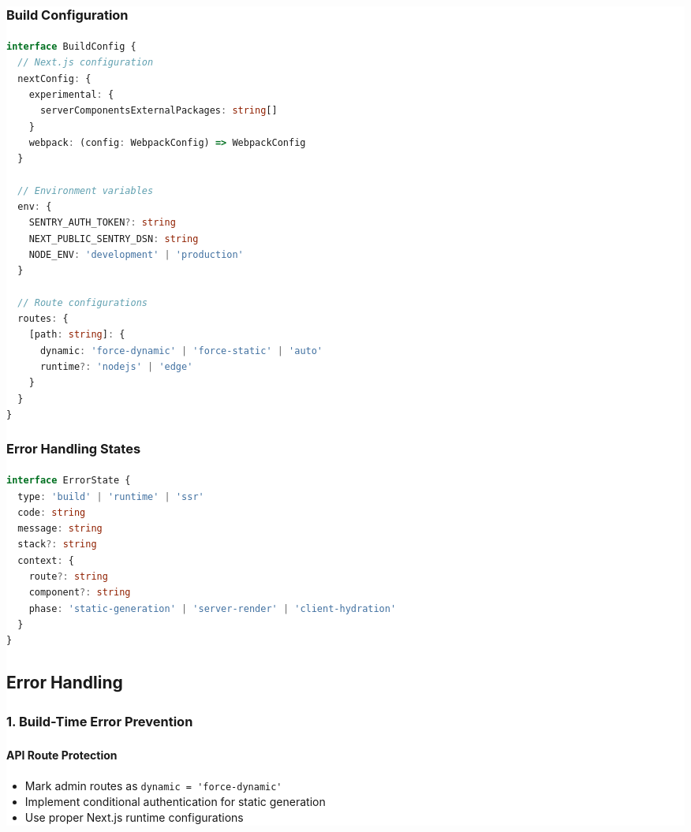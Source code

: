 ### Build Configuration
```typescript
interface BuildConfig {
  // Next.js configuration
  nextConfig: {
    experimental: {
      serverComponentsExternalPackages: string[]
    }
    webpack: (config: WebpackConfig) => WebpackConfig
  }
  
  // Environment variables
  env: {
    SENTRY_AUTH_TOKEN?: string
    NEXT_PUBLIC_SENTRY_DSN: string
    NODE_ENV: 'development' | 'production'
  }
  
  // Route configurations
  routes: {
    [path: string]: {
      dynamic: 'force-dynamic' | 'force-static' | 'auto'
      runtime?: 'nodejs' | 'edge'
    }
  }
}
```

### Error Handling States
```typescript
interface ErrorState {
  type: 'build' | 'runtime' | 'ssr'
  code: string
  message: string
  stack?: string
  context: {
    route?: string
    component?: string
    phase: 'static-generation' | 'server-render' | 'client-hydration'
  }
}
```

## Error Handling

### 1. Build-Time Error Prevention

#### API Route Protection
- Mark admin routes as `dynamic = 'force-dynamic'`
- Implement conditional authentication for static generation
- Use proper Next.js runtime configurations
